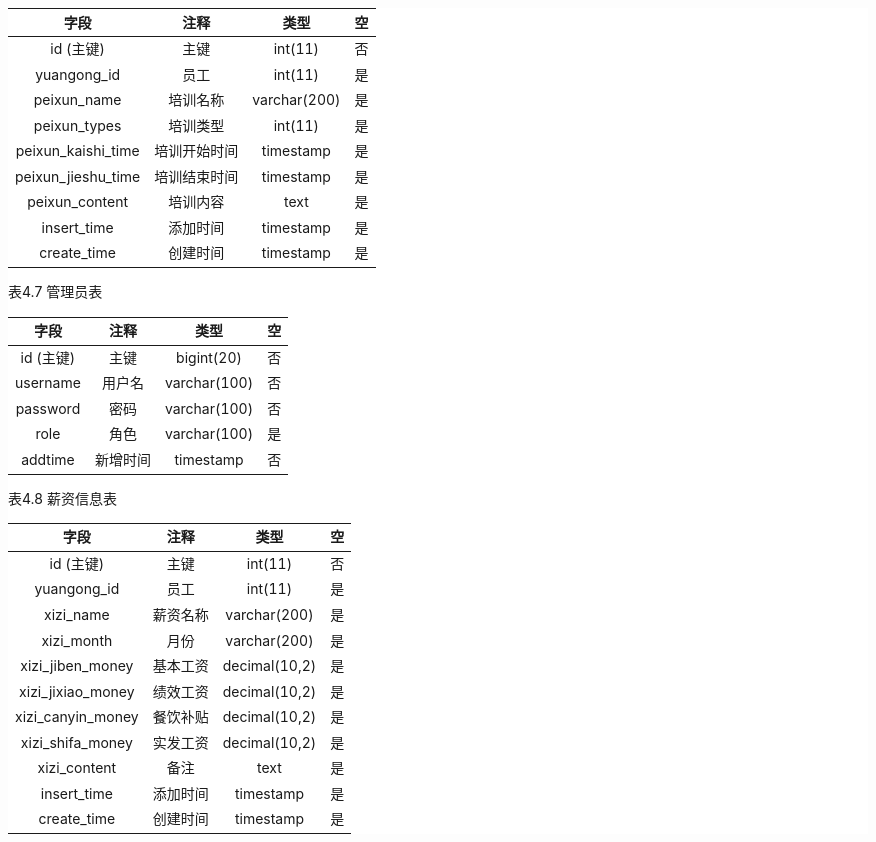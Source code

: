 |字段|注释|类型|空|
| :-: | :-: | :-: | :-: |
|id (主键)|主键|int(11)|否|
|yuangong\_id|员工|int(11)|是|
|peixun\_name|培训名称 |varchar(200)|是|
|peixun\_types|培训类型 |int(11)|是|
|peixun\_kaishi\_time|培训开始时间|timestamp|是|
|peixun\_jieshu\_time|培训结束时间|timestamp|是|
|peixun\_content|培训内容|text|是|
|insert\_time|添加时间|timestamp|是|
|create\_time|创建时间|timestamp|是|
表4.7 管理员表

|字段|注释|类型|空|
| :-: | :-: | :-: | :-: |
|id (主键)|主键|bigint(20)|否|
|username|用户名|varchar(100)|否|
|password|密码|varchar(100)|否|
|role|角色|varchar(100)|是|
|addtime|新增时间|timestamp|否|
表4.8 薪资信息表

|字段|注释|类型|空|
| :-: | :-: | :-: | :-: |
|id (主键)|主键|int(11)|否|
|yuangong\_id|员工|int(11)|是|
|xizi\_name|薪资名称 |varchar(200)|是|
|xizi\_month|月份 |varchar(200)|是|
|xizi\_jiben\_money|基本工资|decimal(10,2)|是|
|xizi\_jixiao\_money|绩效工资|decimal(10,2)|是|
|xizi\_canyin\_money|餐饮补贴|decimal(10,2)|是|
|xizi\_shifa\_money|实发工资|decimal(10,2)|是|
|xizi\_content|备注|text|是|
|insert\_time|添加时间|timestamp|是|
|create\_time|创建时间|timestamp|是|
